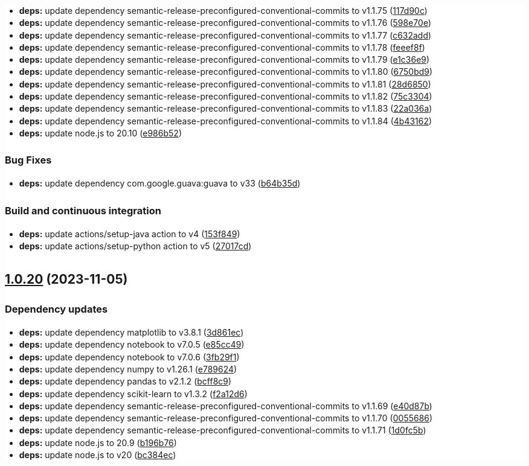 * **deps:** update dependency semantic-release-preconfigured-conventional-commits to v1.1.75 ([117d90c](https://github.com/big-unibo/project-template/commit/117d90c06d6c62ca80b3696aff480082ca3744d1))
* **deps:** update dependency semantic-release-preconfigured-conventional-commits to v1.1.76 ([598e70e](https://github.com/big-unibo/project-template/commit/598e70eb7cdbb57d839782ef197ec22d84ce8072))
* **deps:** update dependency semantic-release-preconfigured-conventional-commits to v1.1.77 ([c632add](https://github.com/big-unibo/project-template/commit/c632add59248782e7a0a24b009d2c8d2dd458472))
* **deps:** update dependency semantic-release-preconfigured-conventional-commits to v1.1.78 ([feeef8f](https://github.com/big-unibo/project-template/commit/feeef8fb80856df66993edf9940be943474c9175))
* **deps:** update dependency semantic-release-preconfigured-conventional-commits to v1.1.79 ([e1c36e9](https://github.com/big-unibo/project-template/commit/e1c36e9f23d1b3a4e3c94d8b5917bfb3f32bc7d6))
* **deps:** update dependency semantic-release-preconfigured-conventional-commits to v1.1.80 ([6750bd9](https://github.com/big-unibo/project-template/commit/6750bd97792bec35842f704d474877254880d89a))
* **deps:** update dependency semantic-release-preconfigured-conventional-commits to v1.1.81 ([28d6850](https://github.com/big-unibo/project-template/commit/28d6850b9ceb4535fc59bc64f449ad4b7f962a32))
* **deps:** update dependency semantic-release-preconfigured-conventional-commits to v1.1.82 ([75c3304](https://github.com/big-unibo/project-template/commit/75c3304f5aba7dd91f1a8b436c7aa6d21e9f267c))
* **deps:** update dependency semantic-release-preconfigured-conventional-commits to v1.1.83 ([22a036a](https://github.com/big-unibo/project-template/commit/22a036a15e28e499accb3b7b552c40cea6735b68))
* **deps:** update dependency semantic-release-preconfigured-conventional-commits to v1.1.84 ([4b43162](https://github.com/big-unibo/project-template/commit/4b43162ba8de7f3cfe90b00b3f7b5110445ed74d))
* **deps:** update node.js to 20.10 ([e986b52](https://github.com/big-unibo/project-template/commit/e986b5257ce5ebb901943dddfe4bd2c9472fa5ab))


### Bug Fixes

* **deps:** update dependency com.google.guava:guava to v33 ([b64b35d](https://github.com/big-unibo/project-template/commit/b64b35d55d517960f3e93031091283ca96fb6dc2))


### Build and continuous integration

* **deps:** update actions/setup-java action to v4 ([153f849](https://github.com/big-unibo/project-template/commit/153f84992c0b0a2c4210854b9c86f78af89dbd8d))
* **deps:** update actions/setup-python action to v5 ([27017cd](https://github.com/big-unibo/project-template/commit/27017cd5df971f05a724eb87e634f2699121c130))

## [1.0.20](https://github.com/big-unibo/project-template/compare/1.0.19...1.0.20) (2023-11-05)


### Dependency updates

* **deps:** update dependency matplotlib to v3.8.1 ([3d861ec](https://github.com/big-unibo/project-template/commit/3d861eca1d91b4bc138a1aad628640706d552bf7))
* **deps:** update dependency notebook to v7.0.5 ([e85cc49](https://github.com/big-unibo/project-template/commit/e85cc49b4921009a350689f09daed01fbb0c0b81))
* **deps:** update dependency notebook to v7.0.6 ([3fb29f1](https://github.com/big-unibo/project-template/commit/3fb29f125717631890b475fb564eb8ea0c07bec0))
* **deps:** update dependency numpy to v1.26.1 ([e789624](https://github.com/big-unibo/project-template/commit/e7896249bcd277b912d38c83434f932b8311f70e))
* **deps:** update dependency pandas to v2.1.2 ([bcff8c9](https://github.com/big-unibo/project-template/commit/bcff8c9291f2e5c9eeaab3f6175aca0d4c7e6a15))
* **deps:** update dependency scikit-learn to v1.3.2 ([f2a12d6](https://github.com/big-unibo/project-template/commit/f2a12d66a1be9af4b770954dff7476ec81c563ad))
* **deps:** update dependency semantic-release-preconfigured-conventional-commits to v1.1.69 ([e40d87b](https://github.com/big-unibo/project-template/commit/e40d87b6bdda6e0b4db5713e97700339b4f77054))
* **deps:** update dependency semantic-release-preconfigured-conventional-commits to v1.1.70 ([0055686](https://github.com/big-unibo/project-template/commit/0055686e722f049314db5643252b9fd7eb41a599))
* **deps:** update dependency semantic-release-preconfigured-conventional-commits to v1.1.71 ([1d0fc5b](https://github.com/big-unibo/project-template/commit/1d0fc5b664cf21c796b0030e70a03ee7c6a5ec44))
* **deps:** update node.js to 20.9 ([b196b76](https://github.com/big-unibo/project-template/commit/b196b760f8c4c224bd76b2cc922614120ca54598))
* **deps:** update node.js to v20 ([bc384ec](https://github.com/big-unibo/project-template/commit/bc384ecf48f00aad7dbb2a3a099b54117f0e2742))